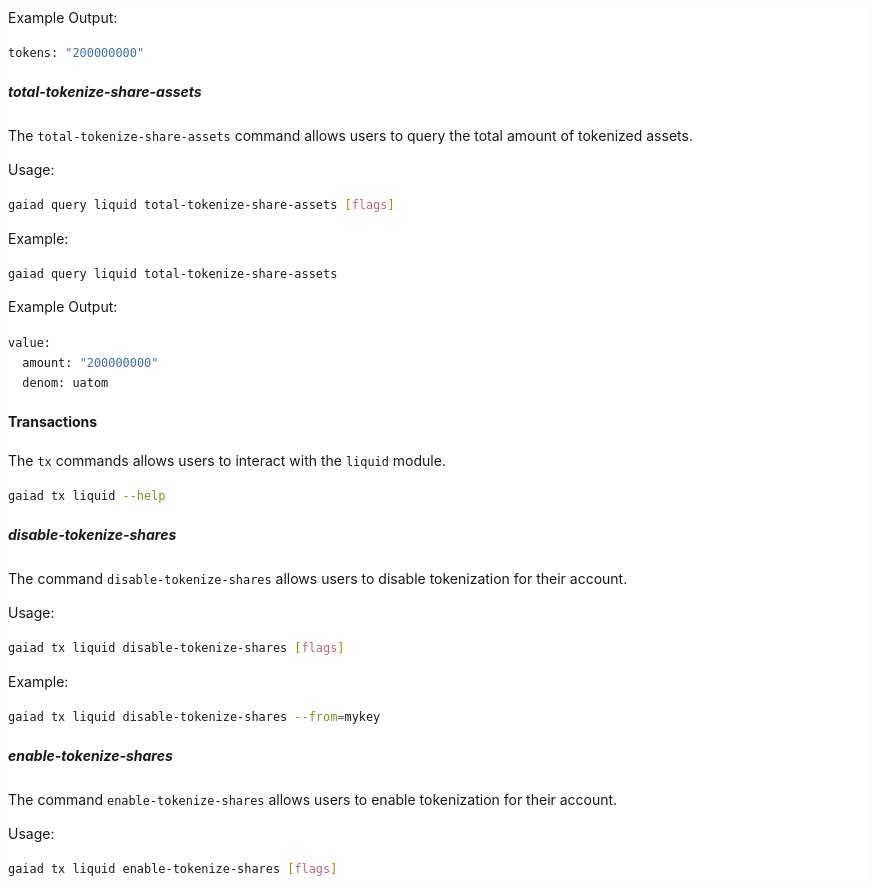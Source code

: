 Example Output:

```bash
tokens: "200000000"
```

##### total-tokenize-share-assets

The `total-tokenize-share-assets` command allows users to query the total amount of tokenized assets.

Usage:

```bash
gaiad query liquid total-tokenize-share-assets [flags]
```

Example:

```bash
gaiad query liquid total-tokenize-share-assets
```

Example Output:

```bash
value:
  amount: "200000000"
  denom: uatom
```

#### Transactions

The `tx` commands allows users to interact with the `liquid` module.

```bash
gaiad tx liquid --help
```

##### disable-tokenize-shares

The command `disable-tokenize-shares` allows users to disable tokenization for their account.

Usage:

```bash
gaiad tx liquid disable-tokenize-shares [flags]
```

Example:

```bash
gaiad tx liquid disable-tokenize-shares --from=mykey
```

##### enable-tokenize-shares

The command `enable-tokenize-shares` allows users to enable tokenization for their account.

Usage:

```bash
gaiad tx liquid enable-tokenize-shares [flags]
```
